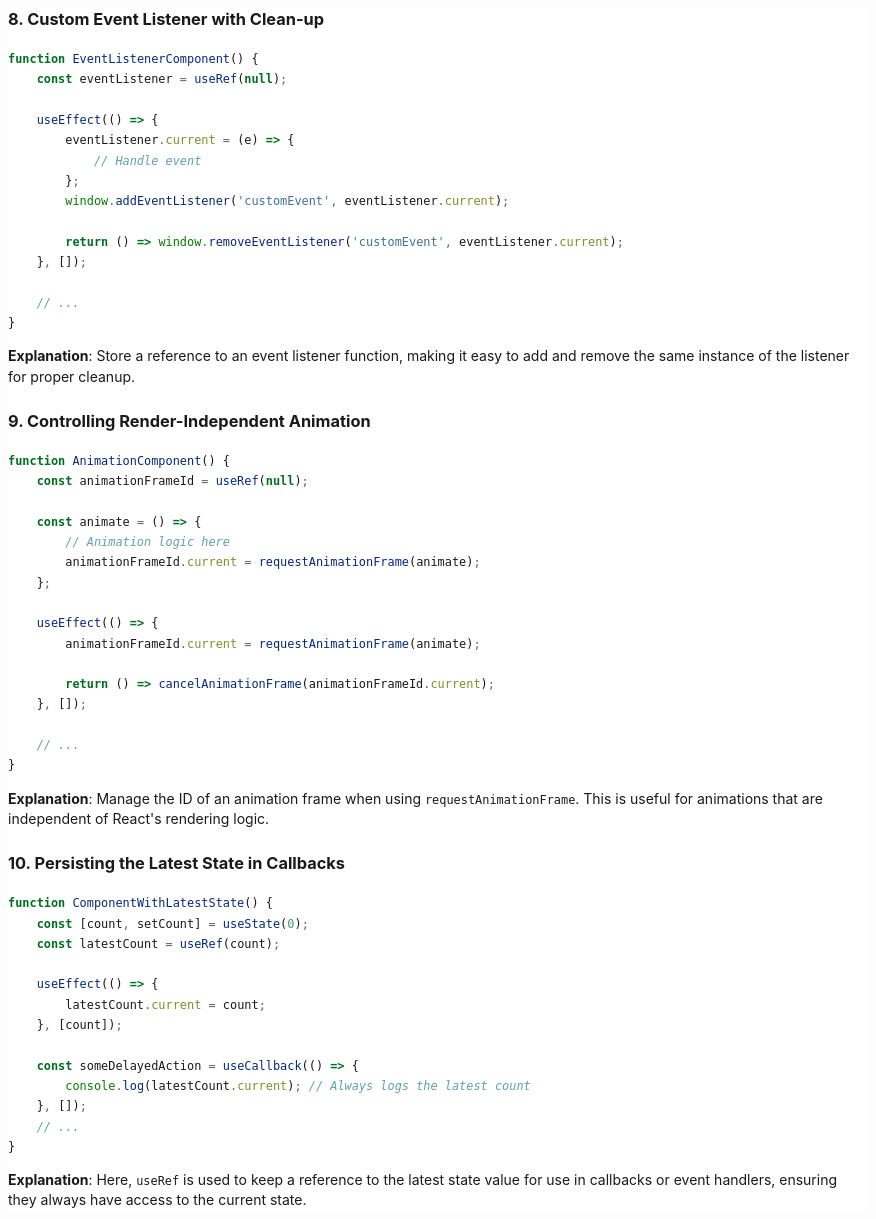 ### 8. Custom Event Listener with Clean-up
```javascript
function EventListenerComponent() {
    const eventListener = useRef(null);

    useEffect(() => {
        eventListener.current = (e) => {
            // Handle event
        };
        window.addEventListener('customEvent', eventListener.current);

        return () => window.removeEventListener('customEvent', eventListener.current);
    }, []);

    // ...
}
```
**Explanation**: Store a reference to an event listener function, making it easy to add and remove the same instance of the listener for proper cleanup.

### 9. Controlling Render-Independent Animation
```javascript
function AnimationComponent() {
    const animationFrameId = useRef(null);

    const animate = () => {
        // Animation logic here
        animationFrameId.current = requestAnimationFrame(animate);
    };

    useEffect(() => {
        animationFrameId.current = requestAnimationFrame(animate);

        return () => cancelAnimationFrame(animationFrameId.current);
    }, []);

    // ...
}
```
**Explanation**: Manage the ID of an animation frame when using `requestAnimationFrame`. This is useful for animations that are independent of React's rendering logic.

### 10. Persisting the Latest State in Callbacks
```javascript
function ComponentWithLatestState() {
    const [count, setCount] = useState(0);
    const latestCount = useRef(count);

    useEffect(() => {
        latestCount.current = count;
    }, [count]);

    const someDelayedAction = useCallback(() => {
        console.log(latestCount.current); // Always logs the latest count
    }, []);
    // ...
}
```
**Explanation**: Here, `useRef` is used to keep a reference to the latest state value for use in callbacks or event handlers, ensuring they always have access to the current state.
